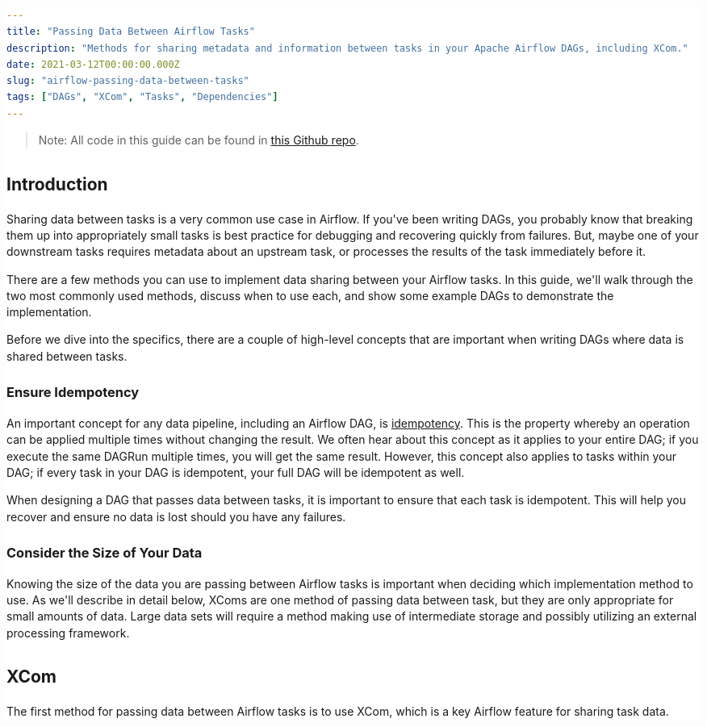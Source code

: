 ```yaml
---
title: "Passing Data Between Airflow Tasks"
description: "Methods for sharing metadata and information between tasks in your Apache Airflow DAGs, including XCom."
date: 2021-03-12T00:00:00.000Z
slug: "airflow-passing-data-between-tasks"
tags: ["DAGs", "XCom", "Tasks", "Dependencies"]
---
```


> Note: All code in this guide can be found in [this Github repo](https://github.com/astronomer/airflow-guide-passing-data-between-tasks).

## Introduction

Sharing data between tasks is a very common use case in Airflow. If you've been writing DAGs, you probably know that breaking them up into appropriately small tasks is best practice for debugging and recovering quickly from failures. But, maybe one of your downstream tasks requires metadata about an upstream task, or processes the results of the task immediately before it.

There are a few methods you can use to implement data sharing between your Airflow tasks. In this guide, we'll walk through the two most commonly used methods, discuss when to use each, and show some example DAGs to demonstrate the implementation.

Before we dive into the specifics, there are a couple of high-level concepts that are important when writing DAGs where data is shared between tasks.

### Ensure Idempotency

An important concept for any data pipeline, including an Airflow DAG, is [idempotency](https://en.wikipedia.org/wiki/Idempotence). This is the property whereby an operation can be applied multiple times without changing the result. We often hear about this concept as it applies to your entire DAG; if you execute the same DAGRun multiple times, you will get the same result. However, this concept also applies to tasks within your DAG; if every task in your DAG is idempotent, your full DAG will be idempotent as well.

When designing a DAG that passes data between tasks, it is important to ensure that each task is idempotent. This will help you recover and ensure no data is lost should you have any failures.

### Consider the Size of Your Data

Knowing the size of the data you are passing between Airflow tasks is important when deciding which implementation method to use. As we'll describe in detail below, XComs are one method of passing data between task, but they are only appropriate for small amounts of data. Large data sets will require a method making use of intermediate storage and possibly utilizing an external processing framework.

## XCom

The first method for passing data between Airflow tasks is to use XCom, which is a key Airflow feature for sharing task data.
